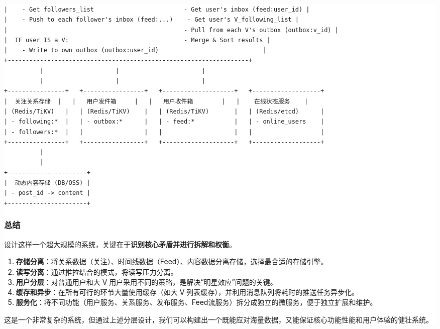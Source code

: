 ```
|    - Get followers_list                         - Get user's inbox (feed:user_id) |
|    - Push to each follower's inbox (feed:...)    - Get user's V_following_list |
|                                                 - Pull from each V's outbox (outbox:v_id) |
|  IF user IS a V:                                - Merge & Sort results |
|    - Write to own outbox (outbox:user_id)                             |
+-------------------------------------------------------------------+
          |                    |                       |
          |                    |                       |
+----------------+   +-----------------+   +--------------------+   +-------------------+
|  关注关系存储  |   |   用户发件箱     |   |   用户收件箱        |   |    在线状态服务    |
| (Redis/TiKV)   |   | (Redis/TiKV)    |   | (Redis/TiKV)       |   | (Redis/etcd)      |
| - following:*  |   | - outbox:*      |   | - feed:*           |   | - online_users    |
| - followers:*  |   |                 |   |                    |   |                   |
+----------------+   +-----------------+   +--------------------+   +-------------------+
          |
          |
+----------------------+
|  动态内容存储 (DB/OSS) |
| - post_id -> content |
+----------------------+
```

### 总结

设计这样一个超大规模的系统，关键在于**识别核心矛盾并进行拆解和权衡**。

1. **存储分离**：将关系数据（关注）、时间线数据（Feed）、内容数据分离存储，选择最合适的存储引擎。
2. **读写分离**：通过推拉结合的模式，将读写压力分离。
3. **用户分层**：对普通用户和大 V 用户采用不同的策略，是解决“明星效应”问题的关键。
4. **缓存和异步**：在所有可行的环节大量使用缓存（如大 V 列表缓存），并利用消息队列将耗时的推送任务异步化。
5. **服务化**：将不同功能（用户服务、关系服务、发布服务、Feed流服务）拆分成独立的微服务，便于独立扩展和维护。

这是一个非常复杂的系统，但通过上述分层设计，我们可以构建出一个既能应对海量数据，又能保证核心功能性能和用户体验的健壮系统。